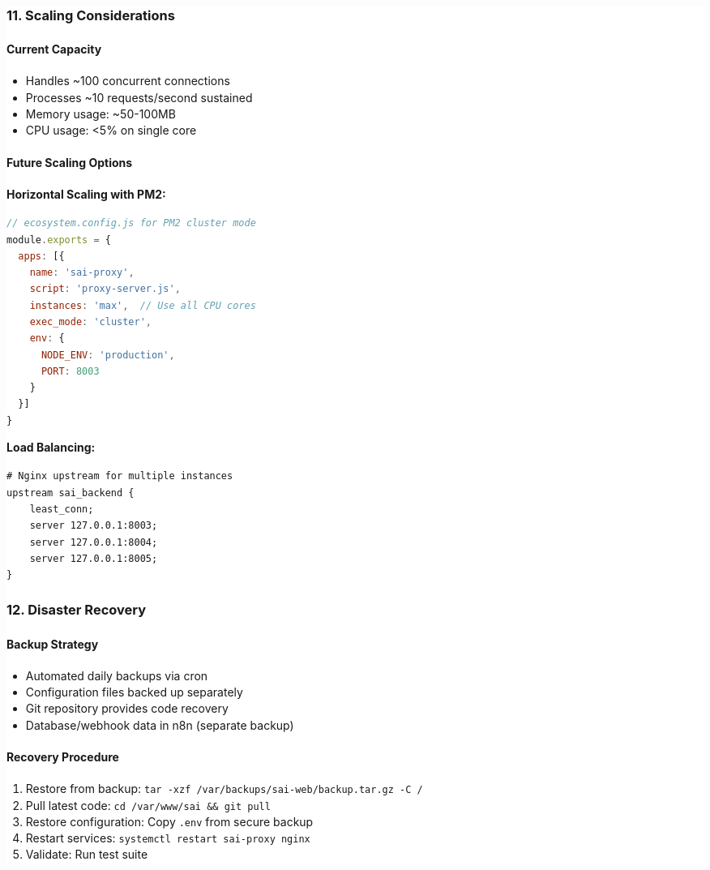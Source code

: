 ### 11. Scaling Considerations

#### Current Capacity
- Handles ~100 concurrent connections
- Processes ~10 requests/second sustained
- Memory usage: ~50-100MB
- CPU usage: <5% on single core

#### Future Scaling Options

**Horizontal Scaling with PM2:**
```javascript
// ecosystem.config.js for PM2 cluster mode
module.exports = {
  apps: [{
    name: 'sai-proxy',
    script: 'proxy-server.js',
    instances: 'max',  // Use all CPU cores
    exec_mode: 'cluster',
    env: {
      NODE_ENV: 'production',
      PORT: 8003
    }
  }]
}
```

**Load Balancing:**
```nginx
# Nginx upstream for multiple instances
upstream sai_backend {
    least_conn;
    server 127.0.0.1:8003;
    server 127.0.0.1:8004;
    server 127.0.0.1:8005;
}
```

### 12. Disaster Recovery

#### Backup Strategy
- Automated daily backups via cron
- Configuration files backed up separately
- Git repository provides code recovery
- Database/webhook data in n8n (separate backup)

#### Recovery Procedure
1. Restore from backup: `tar -xzf /var/backups/sai-web/backup.tar.gz -C /`
2. Pull latest code: `cd /var/www/sai && git pull`
3. Restore configuration: Copy `.env` from secure backup
4. Restart services: `systemctl restart sai-proxy nginx`
5. Validate: Run test suite
